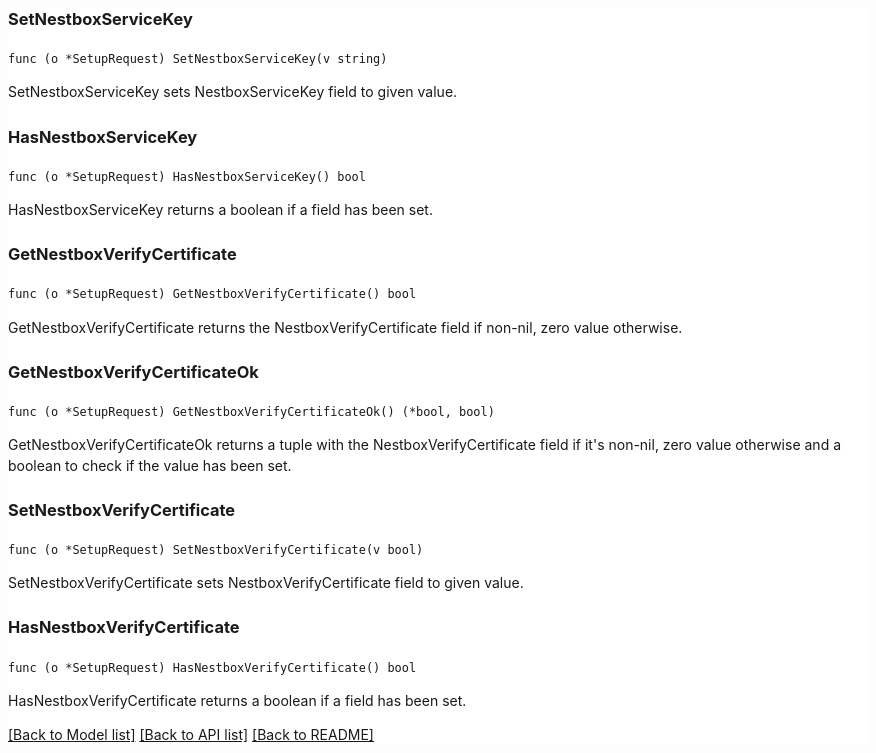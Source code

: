 ### SetNestboxServiceKey

`func (o *SetupRequest) SetNestboxServiceKey(v string)`

SetNestboxServiceKey sets NestboxServiceKey field to given value.

### HasNestboxServiceKey

`func (o *SetupRequest) HasNestboxServiceKey() bool`

HasNestboxServiceKey returns a boolean if a field has been set.

### GetNestboxVerifyCertificate

`func (o *SetupRequest) GetNestboxVerifyCertificate() bool`

GetNestboxVerifyCertificate returns the NestboxVerifyCertificate field if non-nil, zero value otherwise.

### GetNestboxVerifyCertificateOk

`func (o *SetupRequest) GetNestboxVerifyCertificateOk() (*bool, bool)`

GetNestboxVerifyCertificateOk returns a tuple with the NestboxVerifyCertificate field if it's non-nil, zero value otherwise
and a boolean to check if the value has been set.

### SetNestboxVerifyCertificate

`func (o *SetupRequest) SetNestboxVerifyCertificate(v bool)`

SetNestboxVerifyCertificate sets NestboxVerifyCertificate field to given value.

### HasNestboxVerifyCertificate

`func (o *SetupRequest) HasNestboxVerifyCertificate() bool`

HasNestboxVerifyCertificate returns a boolean if a field has been set.

[[Back to Model list]](../README.md#documentation-for-models) [[Back to API list]](../README.md#documentation-for-api-endpoints) [[Back to README]](../README.md)

